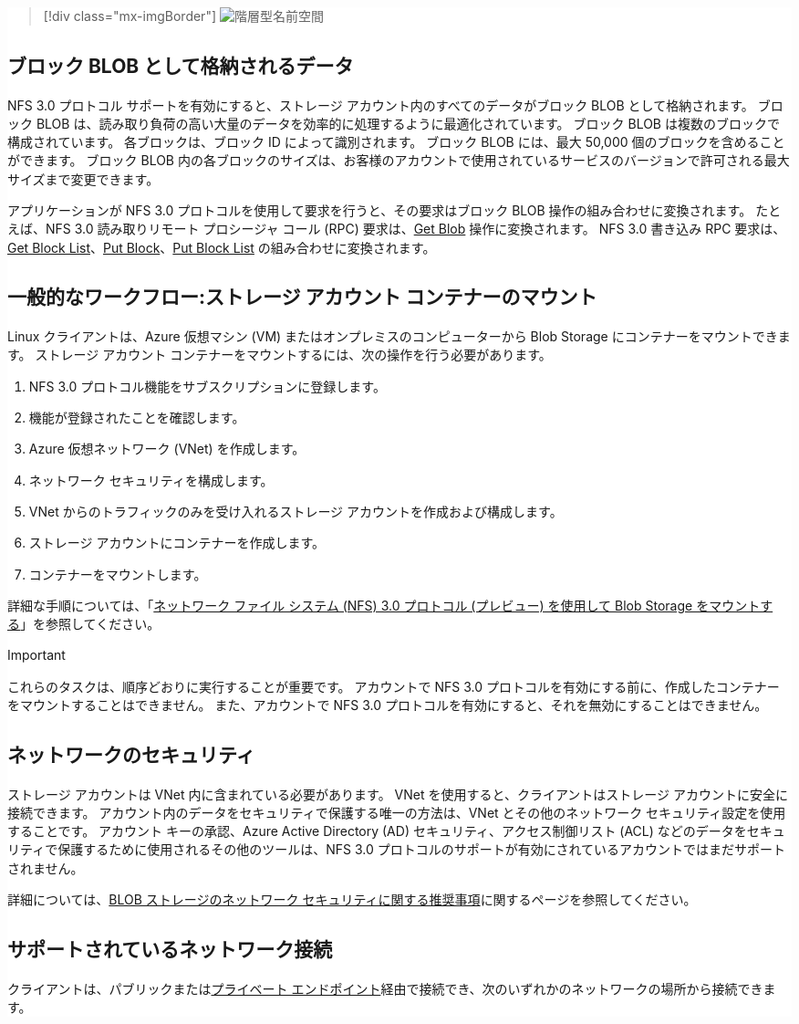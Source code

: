 > [!div class="mx-imgBorder"]
> ![階層型名前空間](./media/network-protocol-support/hierarchical-namespace-and-nfs-support.png)
  
## <a name="data-stored-as-block-blobs"></a>ブロック BLOB として格納されるデータ

NFS 3.0 プロトコル サポートを有効にすると、ストレージ アカウント内のすべてのデータがブロック BLOB として格納されます。 ブロック BLOB は、読み取り負荷の高い大量のデータを効率的に処理するように最適化されています。 ブロック BLOB は複数のブロックで構成されています。 各ブロックは、ブロック ID によって識別されます。 ブロック BLOB には、最大 50,000 個のブロックを含めることができます。 ブロック BLOB 内の各ブロックのサイズは、お客様のアカウントで使用されているサービスのバージョンで許可される最大サイズまで変更できます。

アプリケーションが NFS 3.0 プロトコルを使用して要求を行うと、その要求はブロック BLOB 操作の組み合わせに変換されます。 たとえば、NFS 3.0 読み取りリモート プロシージャ コール (RPC) 要求は、[Get Blob](/rest/api/storageservices/get-blob) 操作に変換されます。 NFS 3.0 書き込み RPC 要求は、[Get Block List](/rest/api/storageservices/get-block-list)、[Put Block](/rest/api/storageservices/put-block)、[Put Block List](/rest/api/storageservices/put-block-list) の組み合わせに変換されます。

## <a name="general-workflow-mounting-a-storage-account-container"></a>一般的なワークフロー:ストレージ アカウント コンテナーのマウント

Linux クライアントは、Azure 仮想マシン (VM) またはオンプレミスのコンピューターから Blob Storage にコンテナーをマウントできます。 ストレージ アカウント コンテナーをマウントするには、次の操作を行う必要があります。

1. NFS 3.0 プロトコル機能をサブスクリプションに登録します。

2. 機能が登録されたことを確認します。

3. Azure 仮想ネットワーク (VNet) を作成します。

4. ネットワーク セキュリティを構成します。

5. VNet からのトラフィックのみを受け入れるストレージ アカウントを作成および構成します。

6. ストレージ アカウントにコンテナーを作成します。

7. コンテナーをマウントします。

詳細な手順については、「[ネットワーク ファイル システム (NFS) 3.0 プロトコル (プレビュー) を使用して Blob Storage をマウントする](network-file-system-protocol-support-how-to.md)」を参照してください。

> [!IMPORTANT]
> これらのタスクは、順序どおりに実行することが重要です。 アカウントで NFS 3.0 プロトコルを有効にする前に、作成したコンテナーをマウントすることはできません。 また、アカウントで NFS 3.0 プロトコルを有効にすると、それを無効にすることはできません。

## <a name="network-security"></a>ネットワークのセキュリティ

ストレージ アカウントは VNet 内に含まれている必要があります。 VNet を使用すると、クライアントはストレージ アカウントに安全に接続できます。 アカウント内のデータをセキュリティで保護する唯一の方法は、VNet とその他のネットワーク セキュリティ設定を使用することです。 アカウント キーの承認、Azure Active Directory (AD) セキュリティ、アクセス制御リスト (ACL) などのデータをセキュリティで保護するために使用されるその他のツールは、NFS 3.0 プロトコルのサポートが有効にされているアカウントではまだサポートされません。 

詳細については、[BLOB ストレージのネットワーク セキュリティに関する推奨事項](security-recommendations.md#networking)に関するページを参照してください。

## <a name="supported-network-connections"></a>サポートされているネットワーク接続

クライアントは、パブリックまたは[プライベート エンドポイント](../common/storage-private-endpoints.md)経由で接続でき、次のいずれかのネットワークの場所から接続できます。
